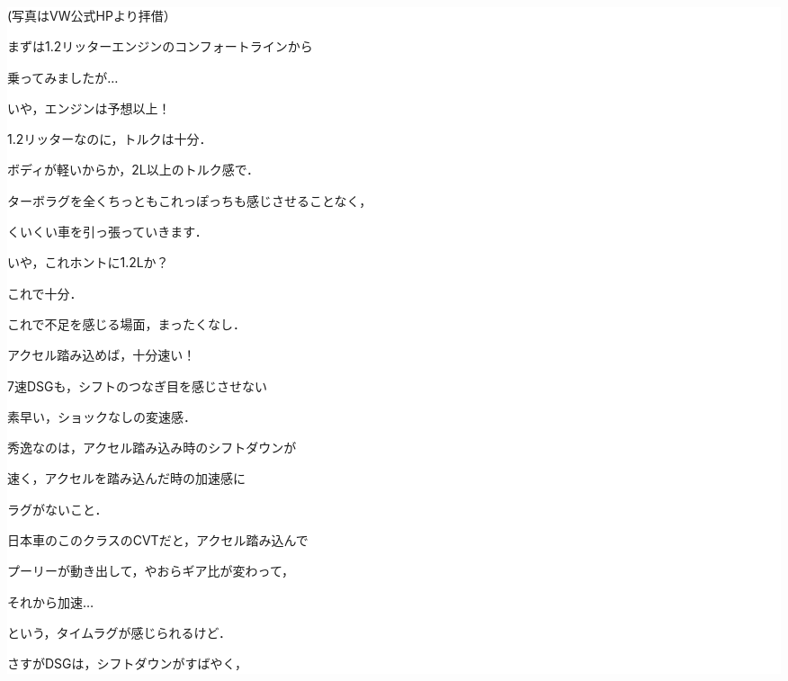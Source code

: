 


(写真はVW公式HPより拝借）





まずは1.2リッターエンジンのコンフォートラインから


乗ってみましたが…





いや，エンジンは予想以上！


1.2リッターなのに，トルクは十分．


ボディが軽いからか，2L以上のトルク感で．


ターボラグを全くちっともこれっぽっちも感じさせることなく，


くいくい車を引っ張っていきます．


いや，これホントに1.2Lか？


これで十分．


これで不足を感じる場面，まったくなし．


アクセル踏み込めば，十分速い！


7速DSGも，シフトのつなぎ目を感じさせない


素早い，ショックなしの変速感．


秀逸なのは，アクセル踏み込み時のシフトダウンが


速く，アクセルを踏み込んだ時の加速感に


ラグがないこと．


日本車のこのクラスのCVTだと，アクセル踏み込んで


プーリーが動き出して，やおらギア比が変わって，


それから加速…


という，タイムラグが感じられるけど．


さすがDSGは，シフトダウンがすばやく，
